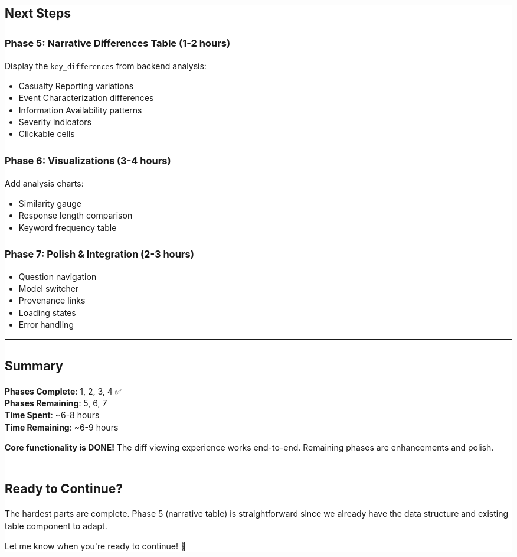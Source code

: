 
## Next Steps

### Phase 5: Narrative Differences Table (1-2 hours)
Display the `key_differences` from backend analysis:
- Casualty Reporting variations
- Event Characterization differences
- Information Availability patterns
- Severity indicators
- Clickable cells

### Phase 6: Visualizations (3-4 hours)
Add analysis charts:
- Similarity gauge
- Response length comparison
- Keyword frequency table

### Phase 7: Polish & Integration (2-3 hours)
- Question navigation
- Model switcher
- Provenance links
- Loading states
- Error handling

---

## Summary

**Phases Complete**: 1, 2, 3, 4 ✅  
**Phases Remaining**: 5, 6, 7  
**Time Spent**: ~6-8 hours  
**Time Remaining**: ~6-9 hours  

**Core functionality is DONE!** The diff viewing experience works end-to-end. Remaining phases are enhancements and polish.

---

## Ready to Continue?

The hardest parts are complete. Phase 5 (narrative table) is straightforward since we already have the data structure and existing table component to adapt.

Let me know when you're ready to continue! 🚀
